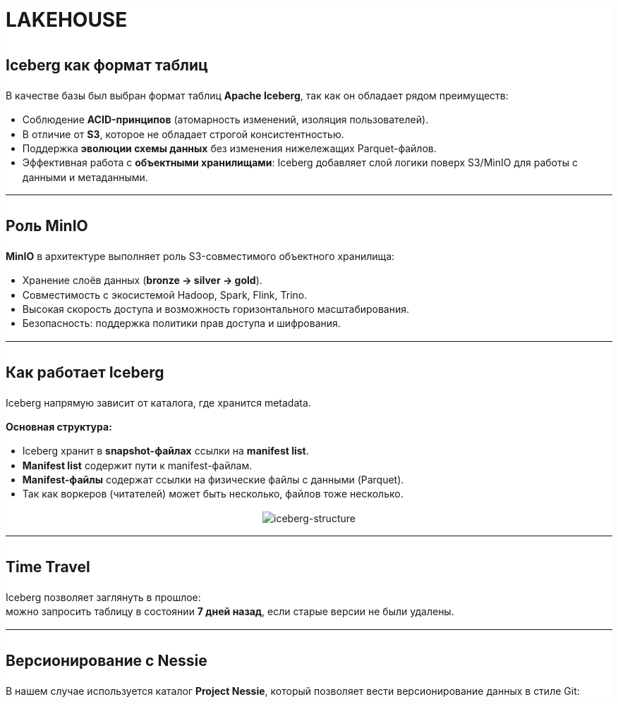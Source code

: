 # LAKEHOUSE

## Iceberg как формат таблиц

В качестве базы был выбран формат таблиц **Apache Iceberg**, так как он обладает рядом преимуществ:

- Соблюдение **ACID-принципов** (атомарность изменений, изоляция пользователей).
- В отличие от **S3**, которое не обладает строгой консистентностью.
- Поддержка **эволюции схемы данных** без изменения нижележащих Parquet-файлов.
- Эффективная работа с **объектными хранилищами**: Iceberg добавляет слой логики поверх S3/MinIO для работы с данными и метаданными.

---

## Роль MinIO

**MinIO** в архитектуре выполняет роль S3-совместимого объектного хранилища:

- Хранение слоёв данных (**bronze → silver → gold**).
- Совместимость с экосистемой Hadoop, Spark, Flink, Trino.
- Высокая скорость доступа и возможность горизонтального масштабирования.
- Безопасность: поддержка политики прав доступа и шифрования.

---

## Как работает Iceberg

Iceberg напрямую зависит от каталога, где хранится metadata.

**Основная структура:**
- Iceberg хранит в **snapshot-файлах** ссылки на **manifest list**.
- **Manifest list** содержит пути к manifest-файлам.
- **Manifest-файлы** содержат ссылки на физические файлы с данными (Parquet).
- Так как воркеров (читателей) может быть несколько, файлов тоже несколько.

<p align="center">
  <img width="600" alt="iceberg-structure" src="https://github.com/user-attachments/assets/208642f5-15d8-4219-958c-38d8f44a1360" />
</p>

---

## Time Travel

Iceberg позволяет заглянуть в прошлое:  
можно запросить таблицу в состоянии **7 дней назад**, если старые версии не были удалены.

---

## Версионирование с Nessie

В нашем случае используется каталог **Project Nessie**, который позволяет вести версионирование данных в стиле Git:
